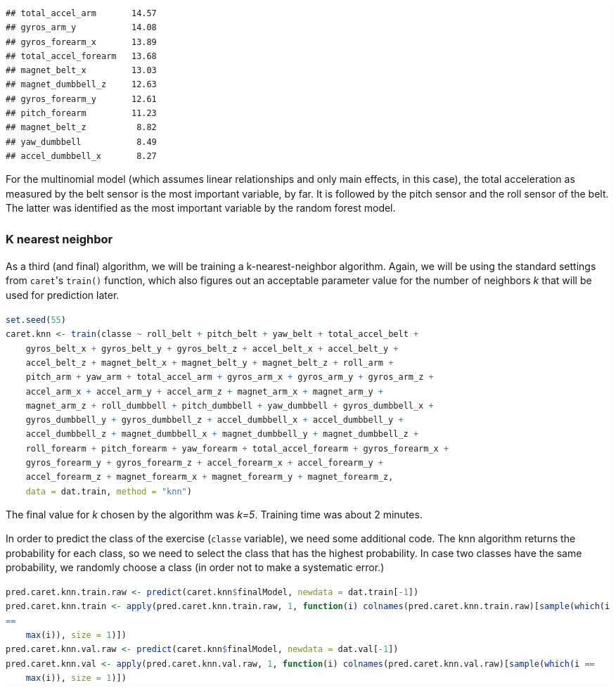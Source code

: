 ```
## total_accel_arm       14.57
## gyros_arm_y           14.08
## gyros_forearm_x       13.89
## total_accel_forearm   13.68
## magnet_belt_x         13.03
## magnet_dumbbell_z     12.63
## gyros_forearm_y       12.61
## pitch_forearm         11.23
## magnet_belt_z          8.82
## yaw_dumbbell           8.49
## accel_dumbbell_x       8.27
```

For the multinomial model (which assumes linear relationships and only 
main effects, in this case), the total acceleration as measured by the belt
sensor is the most important variable, by far. It is followed by the pitch
sensor and the roll sensor of the belt. The latter was identified as 
the most important variable by the random forest model.

### K nearest neighbor

As a third (and final) algorithm, we will be training a k-nearest-neighbor
algorithm. Again, we will be using the standard settings from `caret`'s 
`train()` function, which also figures out an acceptable parameter value
for the number of neighbors *k* that will be used for prediction later.


```r
set.seed(55)
caret.knn <- train(classe ~ roll_belt + pitch_belt + yaw_belt + total_accel_belt + 
    gyros_belt_x + gyros_belt_y + gyros_belt_z + accel_belt_x + accel_belt_y + 
    accel_belt_z + magnet_belt_x + magnet_belt_y + magnet_belt_z + roll_arm + 
    pitch_arm + yaw_arm + total_accel_arm + gyros_arm_x + gyros_arm_y + gyros_arm_z + 
    accel_arm_x + accel_arm_y + accel_arm_z + magnet_arm_x + magnet_arm_y + 
    magnet_arm_z + roll_dumbbell + pitch_dumbbell + yaw_dumbbell + gyros_dumbbell_x + 
    gyros_dumbbell_y + gyros_dumbbell_z + accel_dumbbell_x + accel_dumbbell_y + 
    accel_dumbbell_z + magnet_dumbbell_x + magnet_dumbbell_y + magnet_dumbbell_z + 
    roll_forearm + pitch_forearm + yaw_forearm + total_accel_forearm + gyros_forearm_x + 
    gyros_forearm_y + gyros_forearm_z + accel_forearm_x + accel_forearm_y + 
    accel_forearm_z + magnet_forearm_x + magnet_forearm_y + magnet_forearm_z, 
    data = dat.train, method = "knn")
```


The final value for *k* chosen by the algorithm was *k=5*.
Training time was about 2 minutes.

In order to predict the class of the exercise (`classe` variable), we need some
additional code. The knn algorithm returns the probability for each class, so we
need to select the class that has the highest probability. In case two classes
have the same probability, we randomly choose a class (in order not to 
make a systematic error.)


```r
pred.caret.knn.train.raw <- predict(caret.knn$finalModel, newdata = dat.train[-1])
pred.caret.knn.train <- apply(pred.caret.knn.train.raw, 1, function(i) colnames(pred.caret.knn.train.raw)[sample(which(i == 
    max(i)), size = 1)])
pred.caret.knn.val.raw <- predict(caret.knn$finalModel, newdata = dat.val[-1])
pred.caret.knn.val <- apply(pred.caret.knn.val.raw, 1, function(i) colnames(pred.caret.knn.val.raw)[sample(which(i == 
    max(i)), size = 1)])
```
